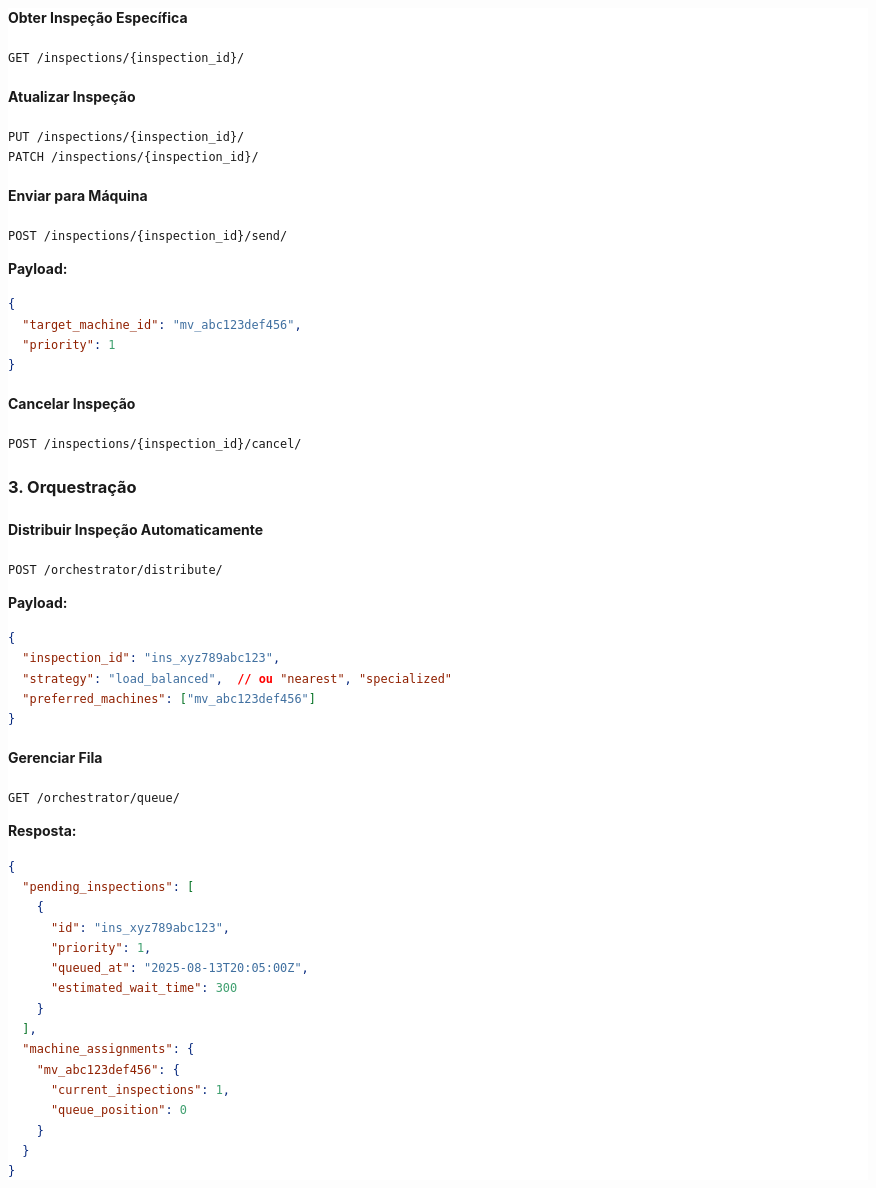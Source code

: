 #### **Obter Inspeção Específica**
```http
GET /inspections/{inspection_id}/
```

#### **Atualizar Inspeção**
```http
PUT /inspections/{inspection_id}/
PATCH /inspections/{inspection_id}/
```

#### **Enviar para Máquina**
```http
POST /inspections/{inspection_id}/send/
```

**Payload:**
```json
{
  "target_machine_id": "mv_abc123def456",
  "priority": 1
}
```

#### **Cancelar Inspeção**
```http
POST /inspections/{inspection_id}/cancel/
```

### 3. **Orquestração**

#### **Distribuir Inspeção Automaticamente**
```http
POST /orchestrator/distribute/
```

**Payload:**
```json
{
  "inspection_id": "ins_xyz789abc123",
  "strategy": "load_balanced",  // ou "nearest", "specialized"
  "preferred_machines": ["mv_abc123def456"]
}
```

#### **Gerenciar Fila**
```http
GET /orchestrator/queue/
```

**Resposta:**
```json
{
  "pending_inspections": [
    {
      "id": "ins_xyz789abc123",
      "priority": 1,
      "queued_at": "2025-08-13T20:05:00Z",
      "estimated_wait_time": 300
    }
  ],
  "machine_assignments": {
    "mv_abc123def456": {
      "current_inspections": 1,
      "queue_position": 0
    }
  }
}
```